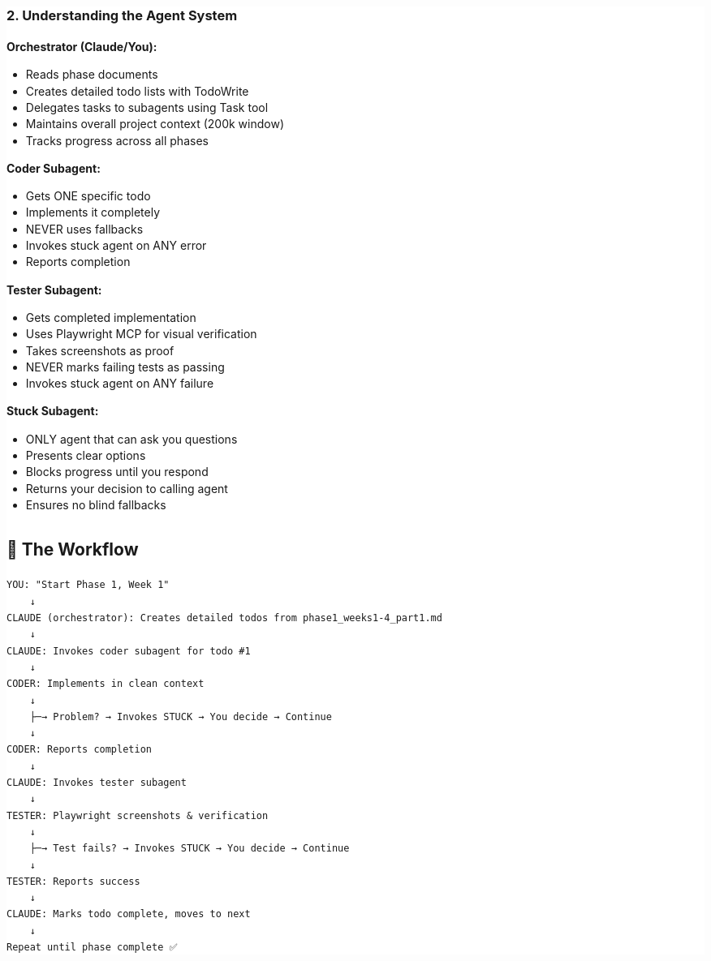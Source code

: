 ### 2. Understanding the Agent System

**Orchestrator (Claude/You):**
- Reads phase documents
- Creates detailed todo lists with TodoWrite
- Delegates tasks to subagents using Task tool
- Maintains overall project context (200k window)
- Tracks progress across all phases

**Coder Subagent:**
- Gets ONE specific todo
- Implements it completely
- NEVER uses fallbacks
- Invokes stuck agent on ANY error
- Reports completion

**Tester Subagent:**
- Gets completed implementation
- Uses Playwright MCP for visual verification
- Takes screenshots as proof
- NEVER marks failing tests as passing
- Invokes stuck agent on ANY failure

**Stuck Subagent:**
- ONLY agent that can ask you questions
- Presents clear options
- Blocks progress until you respond
- Returns your decision to calling agent
- Ensures no blind fallbacks

## 🔄 The Workflow

```
YOU: "Start Phase 1, Week 1"
    ↓
CLAUDE (orchestrator): Creates detailed todos from phase1_weeks1-4_part1.md
    ↓
CLAUDE: Invokes coder subagent for todo #1
    ↓
CODER: Implements in clean context
    ↓
    ├─→ Problem? → Invokes STUCK → You decide → Continue
    ↓
CODER: Reports completion
    ↓
CLAUDE: Invokes tester subagent
    ↓
TESTER: Playwright screenshots & verification
    ↓
    ├─→ Test fails? → Invokes STUCK → You decide → Continue
    ↓
TESTER: Reports success
    ↓
CLAUDE: Marks todo complete, moves to next
    ↓
Repeat until phase complete ✅
```
